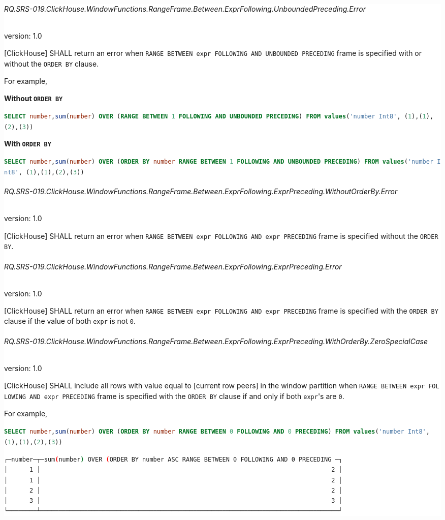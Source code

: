 ###### RQ.SRS-019.ClickHouse.WindowFunctions.RangeFrame.Between.ExprFollowing.UnboundedPreceding.Error
version: 1.0

[ClickHouse] SHALL return an error when `RANGE BETWEEN expr FOLLOWING AND UNBOUNDED PRECEDING` frame is specified
with or without the `ORDER BY` clause.

For example,

**Without `ORDER BY`**

```sql
SELECT number,sum(number) OVER (RANGE BETWEEN 1 FOLLOWING AND UNBOUNDED PRECEDING) FROM values('number Int8', (1),(1),(2),(3))
```

**With `ORDER BY`**

```sql
SELECT number,sum(number) OVER (ORDER BY number RANGE BETWEEN 1 FOLLOWING AND UNBOUNDED PRECEDING) FROM values('number Int8', (1),(1),(2),(3))
```

###### RQ.SRS-019.ClickHouse.WindowFunctions.RangeFrame.Between.ExprFollowing.ExprPreceding.WithoutOrderBy.Error
version: 1.0

[ClickHouse] SHALL return an error when `RANGE BETWEEN expr FOLLOWING AND expr PRECEDING` frame is specified
without the `ORDER BY`.

###### RQ.SRS-019.ClickHouse.WindowFunctions.RangeFrame.Between.ExprFollowing.ExprPreceding.Error
version: 1.0

[ClickHouse] SHALL return an error when `RANGE BETWEEN expr FOLLOWING AND expr PRECEDING` frame is specified
with the `ORDER BY` clause if the value of both `expr` is not `0`.

###### RQ.SRS-019.ClickHouse.WindowFunctions.RangeFrame.Between.ExprFollowing.ExprPreceding.WithOrderBy.ZeroSpecialCase
version: 1.0

[ClickHouse] SHALL include all rows with value equal to [current row peers] in the window partition
when `RANGE BETWEEN expr FOLLOWING AND expr PRECEDING` frame is specified
with the `ORDER BY` clause if and only if both `expr`'s are `0`.

For example,

```sql
SELECT number,sum(number) OVER (ORDER BY number RANGE BETWEEN 0 FOLLOWING AND 0 PRECEDING) FROM values('number Int8', (1),(1),(2),(3))
```

```bash
┌─number─┬─sum(number) OVER (ORDER BY number ASC RANGE BETWEEN 0 FOLLOWING AND 0 PRECEDING ─┐
│      1 │                                                                                2 │
│      1 │                                                                                2 │
│      2 │                                                                                2 │
│      3 │                                                                                3 │
└────────┴──────────────────────────────────────────────────────────────────────────────────┘
```

